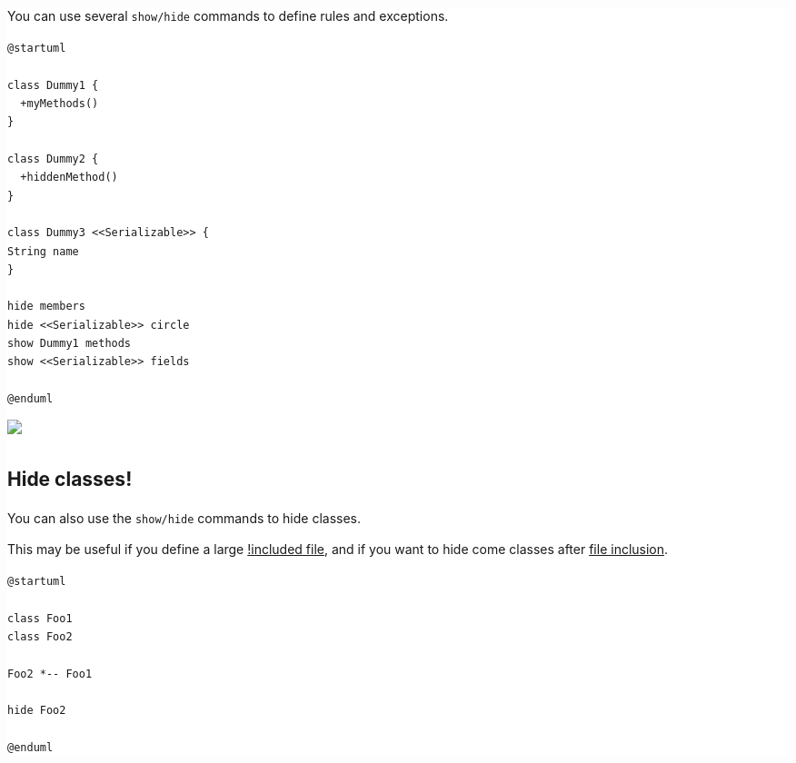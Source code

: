 

You can use several&nbsp;`show/hide`&nbsp;commands to define rules and exceptions.





``` puml {hide=false}
@startuml

class Dummy1 {
  +myMethods()
}

class Dummy2 {
  +hiddenMethod()
}

class Dummy3 <<Serializable>> {
String name
}

hide members
hide <<Serializable>> circle
show Dummy1 methods
show <<Serializable>> fields

@enduml
```

![](https://s.plantuml.com/imgw/img-311186e1cb2852661fddece831c6f4dd.webp " ")





## Hide classes!





You can also use the&nbsp;`show/hide`&nbsp;commands to hide classes.



This may be useful if you define a large&nbsp;[!included file](https://plantuml.com/en/preprocessing), and if you want to hide come classes after&nbsp;[file inclusion](https://plantuml.com/en/preprocessing).





``` puml {hide=false}
@startuml

class Foo1
class Foo2

Foo2 *-- Foo1

hide Foo2

@enduml
```
